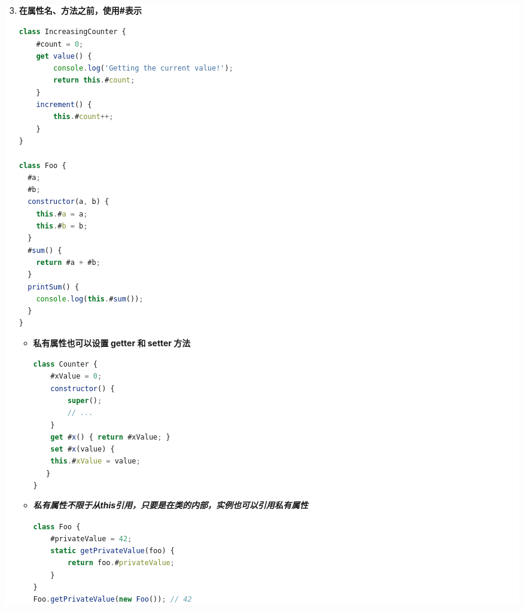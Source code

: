 3. **在属性名、方法之前，使用#表示**

   ```javascript
   class IncreasingCounter {
       #count = 0;
       get value() {
           console.log('Getting the current value!');
           return this.#count;
       }
       increment() {
           this.#count++;
       }
   }
   
   class Foo {
     #a;
     #b;
     constructor(a, b) {
       this.#a = a;
       this.#b = b;
     }
     #sum() {
       return #a + #b;
     }
     printSum() {
       console.log(this.#sum());
     }
   }
   
   ```

   * **私有属性也可以设置 getter 和 setter 方法**

     ```javascript
     class Counter {
         #xValue = 0;
         constructor() {
             super();
             // ...
         }
         get #x() { return #xValue; }
         set #x(value) {
         this.#xValue = value;
     	}
     }
     ```

   * ***私有属性不限于从this引用，只要是在类的内部，实例也可以引用私有属性***

     ```javascript
     class Foo {
         #privateValue = 42;
         static getPrivateValue(foo) {
             return foo.#privateValue;
         }
     }
     Foo.getPrivateValue(new Foo()); // 42
     ```
